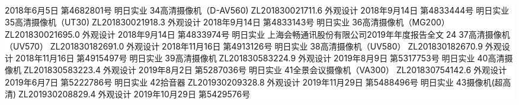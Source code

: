 2018年6月5日
第4682801号
明日实业
34高清摄像机（D-AV560)
ZL201830021711.6
外观设计
2018年9月14日
第4833444号
明日实业
35高清摄像机（UT30)
ZL201830021918.3
外观设计
2018年9月14日
第4833143号
明日实业
36高清摄像机（MG200）
ZL201830021695.0
外观设计
2018年9月14日
第4833974号
明日实业
上海会畅通讯股份有限公司2019年年度报告全文
24
37高清摄像机（UV570）
ZL201830182691.0
外观设计
2018年11月16日
第4913126号
明日实业
38高清摄像机（UV580）
ZL201830182670.9
外观设计
2018年11月16日
第4915497号
明日实业
39高清摄像机
ZL201830583224.9
外观设计
2019年8月9日
第5317753号
明日实业
40高清摄像机
ZL201830583223.4
外观设计
2019年8月2日
第5287036号
明日实业
41全景会议摄像机（VA300）
ZL201830754142.6
外观设计
2019年6月7日
第5222786号
明日实业
42拾音器
ZL201930209328.8
外观设计
2019年11月29日
第5488496号
明日实业
43摄像机(超高清)
ZL201930208829.4
外观设计
2019年10月29日
第5429576号